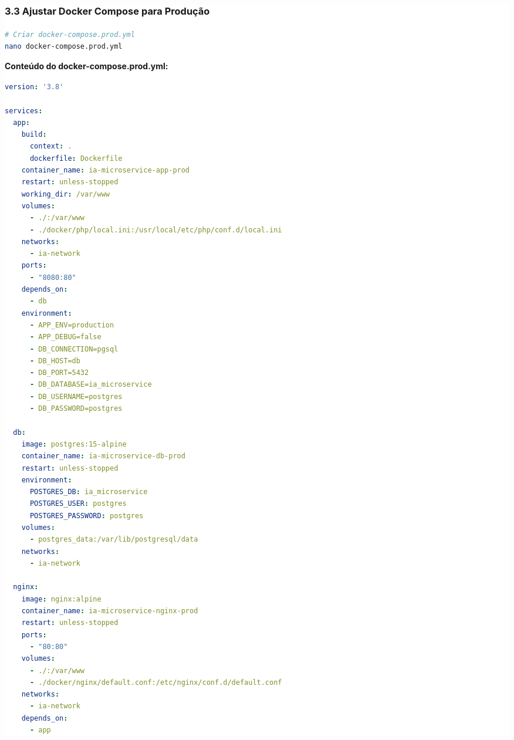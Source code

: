 ### 3.3 Ajustar Docker Compose para Produção
```bash
# Criar docker-compose.prod.yml
nano docker-compose.prod.yml
```

**Conteúdo do docker-compose.prod.yml:**
```yaml
version: '3.8'

services:
  app:
    build:
      context: .
      dockerfile: Dockerfile
    container_name: ia-microservice-app-prod
    restart: unless-stopped
    working_dir: /var/www
    volumes:
      - ./:/var/www
      - ./docker/php/local.ini:/usr/local/etc/php/conf.d/local.ini
    networks:
      - ia-network
    ports:
      - "8080:80"
    depends_on:
      - db
    environment:
      - APP_ENV=production
      - APP_DEBUG=false
      - DB_CONNECTION=pgsql
      - DB_HOST=db
      - DB_PORT=5432
      - DB_DATABASE=ia_microservice
      - DB_USERNAME=postgres
      - DB_PASSWORD=postgres

  db:
    image: postgres:15-alpine
    container_name: ia-microservice-db-prod
    restart: unless-stopped
    environment:
      POSTGRES_DB: ia_microservice
      POSTGRES_USER: postgres
      POSTGRES_PASSWORD: postgres
    volumes:
      - postgres_data:/var/lib/postgresql/data
    networks:
      - ia-network

  nginx:
    image: nginx:alpine
    container_name: ia-microservice-nginx-prod
    restart: unless-stopped
    ports:
      - "80:80"
    volumes:
      - ./:/var/www
      - ./docker/nginx/default.conf:/etc/nginx/conf.d/default.conf
    networks:
      - ia-network
    depends_on:
      - app

```